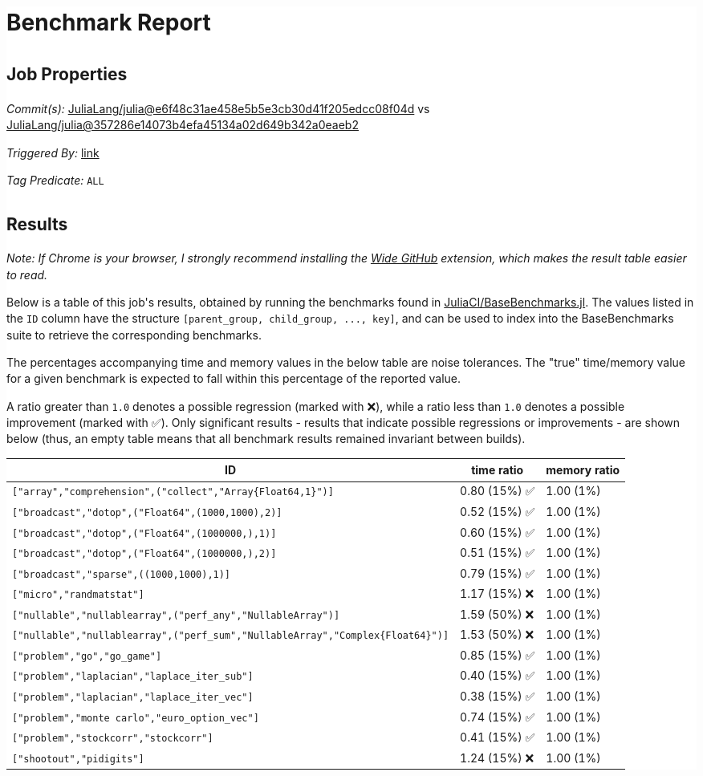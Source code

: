 # Benchmark Report

## Job Properties

*Commit(s):* [JuliaLang/julia@e6f48c31ae458e5b5e3cb30d41f205edcc08f04d](https://github.com/JuliaLang/julia/commit/e6f48c31ae458e5b5e3cb30d41f205edcc08f04d) vs [JuliaLang/julia@357286e14073b4efa45134a02d649b342a0eaeb2](https://github.com/JuliaLang/julia/commit/357286e14073b4efa45134a02d649b342a0eaeb2)

*Triggered By:* [link](https://github.com/JuliaLang/julia/commit/e6f48c31ae458e5b5e3cb30d41f205edcc08f04d#commitcomment-22040410)

*Tag Predicate:* `ALL`

## Results

*Note: If Chrome is your browser, I strongly recommend installing the [Wide GitHub](https://chrome.google.com/webstore/detail/wide-github/kaalofacklcidaampbokdplbklpeldpj?hl=en)
extension, which makes the result table easier to read.*

Below is a table of this job's results, obtained by running the benchmarks found in
[JuliaCI/BaseBenchmarks.jl](https://github.com/JuliaCI/BaseBenchmarks.jl). The values
listed in the `ID` column have the structure `[parent_group, child_group, ..., key]`,
and can be used to index into the BaseBenchmarks suite to retrieve the corresponding
benchmarks.

The percentages accompanying time and memory values in the below table are noise tolerances. The "true"
time/memory value for a given benchmark is expected to fall within this percentage of the reported value.

A ratio greater than `1.0` denotes a possible regression (marked with :x:), while a ratio less
than `1.0` denotes a possible improvement (marked with :white_check_mark:). Only significant results - results
that indicate possible regressions or improvements - are shown below (thus, an empty table means that all
benchmark results remained invariant between builds).

| ID | time ratio | memory ratio |
|----|------------|--------------|
| `["array","comprehension",("collect","Array{Float64,1}")]` | 0.80 (15%) :white_check_mark: | 1.00 (1%)  |
| `["broadcast","dotop",("Float64",(1000,1000),2)]` | 0.52 (15%) :white_check_mark: | 1.00 (1%)  |
| `["broadcast","dotop",("Float64",(1000000,),1)]` | 0.60 (15%) :white_check_mark: | 1.00 (1%)  |
| `["broadcast","dotop",("Float64",(1000000,),2)]` | 0.51 (15%) :white_check_mark: | 1.00 (1%)  |
| `["broadcast","sparse",((1000,1000),1)]` | 0.79 (15%) :white_check_mark: | 1.00 (1%)  |
| `["micro","randmatstat"]` | 1.17 (15%) :x: | 1.00 (1%)  |
| `["nullable","nullablearray",("perf_any","NullableArray")]` | 1.59 (50%) :x: | 1.00 (1%)  |
| `["nullable","nullablearray",("perf_sum","NullableArray","Complex{Float64}")]` | 1.53 (50%) :x: | 1.00 (1%)  |
| `["problem","go","go_game"]` | 0.85 (15%) :white_check_mark: | 1.00 (1%)  |
| `["problem","laplacian","laplace_iter_sub"]` | 0.40 (15%) :white_check_mark: | 1.00 (1%)  |
| `["problem","laplacian","laplace_iter_vec"]` | 0.38 (15%) :white_check_mark: | 1.00 (1%)  |
| `["problem","monte carlo","euro_option_vec"]` | 0.74 (15%) :white_check_mark: | 1.00 (1%)  |
| `["problem","stockcorr","stockcorr"]` | 0.41 (15%) :white_check_mark: | 1.00 (1%)  |
| `["shootout","pidigits"]` | 1.24 (15%) :x: | 1.00 (1%)  |